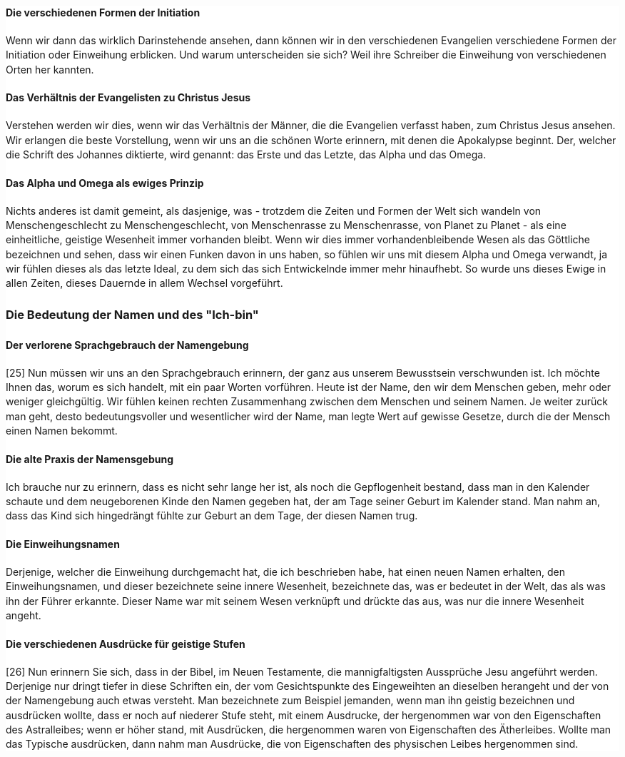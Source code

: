 #### Die verschiedenen Formen der Initiation

Wenn wir dann das wirklich Darinstehende ansehen, dann können wir in den verschiedenen Evangelien verschiedene Formen der Initiation oder Einweihung erblicken. Und warum unterscheiden sie sich? Weil ihre Schreiber die Einweihung von verschiedenen Orten her kannten.

#### Das Verhältnis der Evangelisten zu Christus Jesus

Verstehen werden wir dies, wenn wir das Verhältnis der Männer, die die Evangelien verfasst haben, zum Christus Jesus ansehen. Wir erlangen die beste Vorstellung, wenn wir uns an die schönen Worte erinnern, mit denen die Apokalypse beginnt. Der, welcher die Schrift des Johannes diktierte, wird genannt: das Erste und das Letzte, das Alpha und das Omega.

#### Das Alpha und Omega als ewiges Prinzip

Nichts anderes ist damit gemeint, als dasjenige, was - trotzdem die Zeiten und Formen der Welt sich wandeln von Menschengeschlecht zu Menschengeschlecht, von Menschenrasse zu Menschenrasse, von Planet zu Planet - als eine einheitliche, geistige Wesenheit immer vorhanden bleibt. Wenn wir dies immer vorhandenbleibende Wesen als das Göttliche bezeichnen und sehen, dass wir einen Funken davon in uns haben, so fühlen wir uns mit diesem Alpha und Omega verwandt, ja wir fühlen dieses als das letzte Ideal, zu dem sich das sich Entwickelnde immer mehr hinaufhebt. So wurde uns dieses Ewige in allen Zeiten, dieses Dauernde in allem Wechsel vorgeführt.

### Die Bedeutung der Namen und des "Ich-bin"

#### Der verlorene Sprachgebrauch der Namengebung

[25] Nun müssen wir uns an den Sprachgebrauch erinnern, der ganz aus unserem Bewusstsein verschwunden ist. Ich möchte Ihnen das, worum es sich handelt, mit ein paar Worten vorführen. Heute ist der Name, den wir dem Menschen geben, mehr oder weniger gleichgültig. Wir fühlen keinen rechten Zusammenhang zwischen dem Menschen und seinem Namen. Je weiter zurück man geht, desto bedeutungsvoller und wesentlicher wird der Name, man legte Wert auf gewisse Gesetze, durch die der Mensch einen Namen bekommt.

#### Die alte Praxis der Namensgebung

Ich brauche nur zu erinnern, dass es nicht sehr lange her ist, als noch die Gepflogenheit bestand, dass man in den Kalender schaute und dem neugeborenen Kinde den Namen gegeben hat, der am Tage seiner Geburt im Kalender stand. Man nahm an, dass das Kind sich hingedrängt fühlte zur Geburt an dem Tage, der diesen Namen trug.

#### Die Einweihungsnamen

Derjenige, welcher die Einweihung durchgemacht hat, die ich beschrieben habe, hat einen neuen Namen erhalten, den Einweihungsnamen, und dieser bezeichnete seine innere Wesenheit, bezeichnete das, was er bedeutet in der Welt, das als was ihn der Führer erkannte. Dieser Name war mit seinem Wesen verknüpft und drückte das aus, was nur die innere Wesenheit angeht.

#### Die verschiedenen Ausdrücke für geistige Stufen

[26] Nun erinnern Sie sich, dass in der Bibel, im Neuen Testamente, die mannigfaltigsten Aussprüche Jesu angeführt werden. Derjenige nur dringt tiefer in diese Schriften ein, der vom Gesichtspunkte des Eingeweihten an dieselben herangeht und der von der Namengebung auch etwas versteht. Man bezeichnete zum Beispiel jemanden, wenn man ihn geistig bezeichnen und ausdrücken wollte, dass er noch auf niederer Stufe steht, mit einem Ausdrucke, der hergenommen war von den Eigenschaften des Astralleibes; wenn er höher stand, mit Ausdrücken, die hergenommen waren von Eigenschaften des Ätherleibes. Wollte man das Typische ausdrücken, dann nahm man Ausdrücke, die von Eigenschaften des physischen Leibes hergenommen sind.
